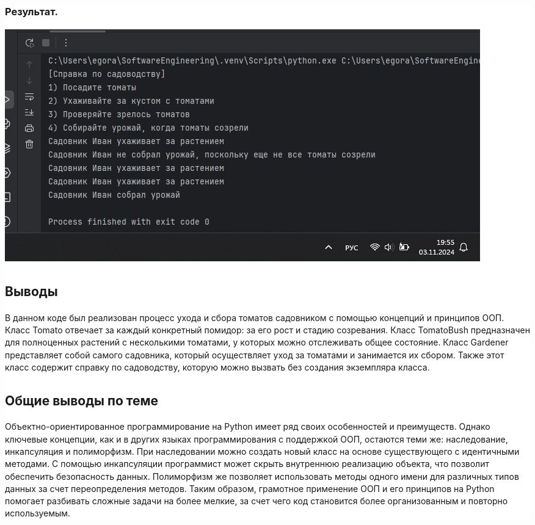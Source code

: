 ```python
```
### Результат.
![Меню](pic/Sam9_1.png)

## Выводы

В данном коде был реализован процесс ухода и сбора томатов садовником с помощью концепций и принципов ООП. Класс Tomato отвечает за каждый конкретный помидор: за его рост и стадию созревания. Класс TomatoBush предназначен для полноценных растений с несколькими томатами, у которых можно отслеживать общее состояние. Класс Gardener представляет собой самого садовника, который осуществляет уход за томатами и занимается их сбором. Также этот класс содержит справку по садоводству, которую можно вызвать без создания экземпляра класса.

## Общие выводы по теме
Объектно-ориентированное программирование на Python имеет ряд своих особенностей и преимуществ. Однако ключевые концепции, как и в других языках программирования с поддержкой ООП, остаются теми же: наследование, инкапсуляция и полиморфизм. При наследовании можно создать новый класс на основе существующего с идентичными методами. С помощью инкапсуляции программист может скрыть внутреннюю реализацию объекта, что позволит обеспечить безопасность данных. Полиморфизм же позволяет использовать методы одного имени для различных типов данных за счет переопределения методов. Таким образом, грамотное применение ООП и его принципов на Python помогает разбивать сложные задачи на более мелкие, за счет чего код становится более организованным и повторно используемым.
